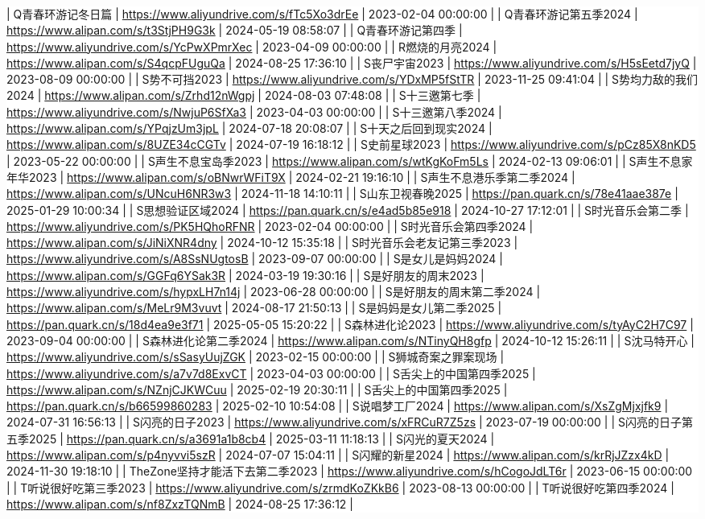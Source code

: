 | Q青春环游记冬日篇               | https://www.aliyundrive.com/s/fTc5Xo3drEe | 2023-02-04 00:00:00 |
| Q青春环游记第五季2024           | https://www.alipan.com/s/t3StjPH9G3k      | 2024-05-19 08:58:07 |
| Q青春环游记第四季               | https://www.aliyundrive.com/s/YcPwXPmrXec | 2023-04-09 00:00:00 |
| R燃烧的月亮2024              | https://www.alipan.com/s/S4qcpFUguQa      | 2024-08-25 17:36:10 |
| S丧尸宇宙2023               | https://www.aliyundrive.com/s/H5sEetd7jyQ | 2023-08-09 00:00:00 |
| S势不可挡2023               | https://www.aliyundrive.com/s/YDxMP5fStTR | 2023-11-25 09:41:04 |
| S势均力敌的我们2024            | https://www.alipan.com/s/Zrhd12nWgpj      | 2024-08-03 07:48:08 |
| S十三邀第七季                 | https://www.aliyundrive.com/s/NwjuP6SfXa3 | 2023-04-03 00:00:00 |
| S十三邀第八季2024             | https://www.alipan.com/s/YPqjzUm3jpL      | 2024-07-18 20:08:07 |
| S十天之后回到现实2024           | https://www.alipan.com/s/8UZE34cCGTv      | 2024-07-19 16:18:12 |
| S史前星球2023               | https://www.aliyundrive.com/s/pCz85X8nKD5 | 2023-05-22 00:00:00 |
| S声生不息宝岛季2023            | https://www.alipan.com/s/wtKgKoFm5Ls      | 2024-02-13 09:06:01 |
| S声生不息家年华2023            | https://www.alipan.com/s/oBNwrWFiT9X      | 2024-02-21 19:16:10 |
| S声生不息港乐季第二季2024         | https://www.alipan.com/s/UNcuH6NR3w3      | 2024-11-18 14:10:11 |
| S山东卫视春晚2025             | https://pan.quark.cn/s/78e41aae387e       | 2025-01-29 10:00:34 |
| S思想验证区域2024             | https://pan.quark.cn/s/e4ad5b85e918       | 2024-10-27 17:12:01 |
| S时光音乐会第二季               | https://www.aliyundrive.com/s/PK5HQhoRFNR | 2023-02-04 00:00:00 |
| S时光音乐会第四季2024           | https://www.alipan.com/s/JiNiXNR4dny      | 2024-10-12 15:35:18 |
| S时光音乐会老友记第三季2023        | https://www.aliyundrive.com/s/A8SsNUgtosB | 2023-09-07 00:00:00 |
| S是女儿是妈妈2024             | https://www.alipan.com/s/GGFq6YSak3R      | 2024-03-19 19:30:16 |
| S是好朋友的周末2023            | https://www.aliyundrive.com/s/hypxLH7n14j | 2023-06-28 00:00:00 |
| S是好朋友的周末第二季2024         | https://www.alipan.com/s/MeLr9M3vuvt      | 2024-08-17 21:50:13 |
| S是妈妈是女儿第二季2025          | https://pan.quark.cn/s/18d4ea9e3f71       | 2025-05-05 15:20:22 |
| S森林进化论2023              | https://www.aliyundrive.com/s/tyAyC2H7C97 | 2023-09-04 00:00:00 |
| S森林进化论第二季2024           | https://www.alipan.com/s/NTinyQH8gfp      | 2024-10-12 15:26:11 |
| S沈马特开心                  | https://www.aliyundrive.com/s/sSasyUujZGK | 2023-02-15 00:00:00 |
| S狮城奇案之罪案现场              | https://www.aliyundrive.com/s/a7v7d8ExvCT | 2023-04-03 00:00:00 |
| S舌尖上的中国第四季2025          | https://www.alipan.com/s/NZnjCJKWCuu      | 2025-02-19 20:30:11 |
| S舌尖上的中国第四季2025          | https://pan.quark.cn/s/b66599860283       | 2025-02-10 10:54:08 |
| S说唱梦工厂2024              | https://www.alipan.com/s/XsZgMjxjfk9      | 2024-07-31 16:56:13 |
| S闪亮的日子2023              | https://www.aliyundrive.com/s/xFRCuR7Z5zs | 2023-07-19 00:00:00 |
| S闪亮的日子第五季2025           | https://pan.quark.cn/s/a3691a1b8cb4       | 2025-03-11 11:18:13 |
| S闪光的夏天2024              | https://www.alipan.com/s/p4nyvvi5szR      | 2024-07-07 15:04:11 |
| S闪耀的新星2024              | https://www.alipan.com/s/krRjJZzx4kD      | 2024-11-30 19:18:10 |
| TheZone坚持才能活下去第二季2023   | https://www.aliyundrive.com/s/hCogoJdLT6r | 2023-06-15 00:00:00 |
| T听说很好吃第三季2023           | https://www.aliyundrive.com/s/zrmdKoZKkB6 | 2023-08-13 00:00:00 |
| T听说很好吃第四季2024           | https://www.alipan.com/s/nf8ZxzTQNmB      | 2024-08-25 17:36:12 |
